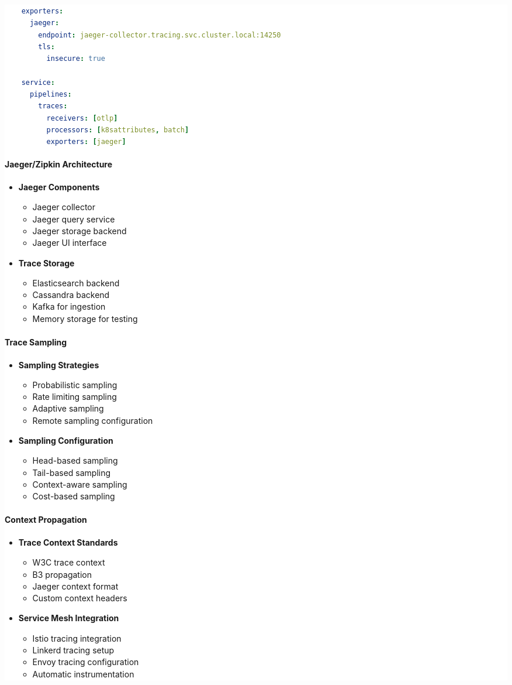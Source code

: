   ```yaml
      exporters:
        jaeger:
          endpoint: jaeger-collector.tracing.svc.cluster.local:14250
          tls:
            insecure: true
      
      service:
        pipelines:
          traces:
            receivers: [otlp]
            processors: [k8sattributes, batch]
            exporters: [jaeger]
  ```

#### Jaeger/Zipkin Architecture
- **Jaeger Components**
  - Jaeger collector
  - Jaeger query service
  - Jaeger storage backend
  - Jaeger UI interface

- **Trace Storage**
  - Elasticsearch backend
  - Cassandra backend
  - Kafka for ingestion
  - Memory storage for testing

#### Trace Sampling
- **Sampling Strategies**
  - Probabilistic sampling
  - Rate limiting sampling
  - Adaptive sampling
  - Remote sampling configuration

- **Sampling Configuration**
  - Head-based sampling
  - Tail-based sampling
  - Context-aware sampling
  - Cost-based sampling

#### Context Propagation
- **Trace Context Standards**
  - W3C trace context
  - B3 propagation
  - Jaeger context format
  - Custom context headers

- **Service Mesh Integration**
  - Istio tracing integration
  - Linkerd tracing setup
  - Envoy tracing configuration
  - Automatic instrumentation
